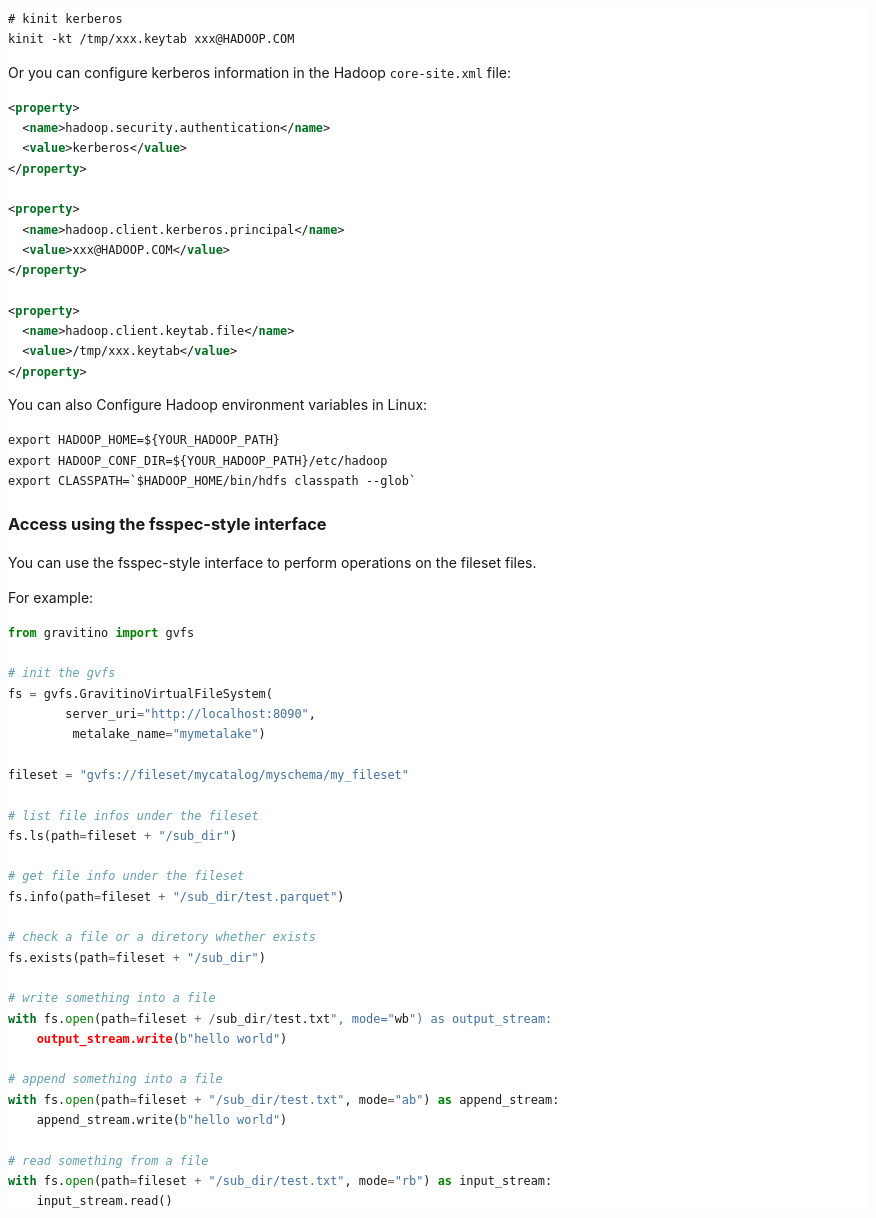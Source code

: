    ```shell
   # kinit kerberos
   kinit -kt /tmp/xxx.keytab xxx@HADOOP.COM
   ```

   Or you can configure kerberos information in the Hadoop `core-site.xml` file:

   ```xml
   <property>
     <name>hadoop.security.authentication</name>
     <value>kerberos</value>
   </property>

   <property>
     <name>hadoop.client.kerberos.principal</name>
     <value>xxx@HADOOP.COM</value>
   </property>

   <property>
     <name>hadoop.client.keytab.file</name>
     <value>/tmp/xxx.keytab</value>
   </property>
   ```
   
   You can also Configure Hadoop environment variables in Linux:

   ```shell
   export HADOOP_HOME=${YOUR_HADOOP_PATH}
   export HADOOP_CONF_DIR=${YOUR_HADOOP_PATH}/etc/hadoop
   export CLASSPATH=`$HADOOP_HOME/bin/hdfs classpath --glob`
   ```

### Access using the fsspec-style interface

You can use the fsspec-style interface to perform operations on the fileset files.

For example:

```python
from gravitino import gvfs

# init the gvfs
fs = gvfs.GravitinoVirtualFileSystem(
        server_uri="http://localhost:8090",
         metalake_name="mymetalake")

fileset = "gvfs://fileset/mycatalog/myschema/my_fileset"

# list file infos under the fileset
fs.ls(path=fileset + "/sub_dir")

# get file info under the fileset
fs.info(path=fileset + "/sub_dir/test.parquet")

# check a file or a diretory whether exists
fs.exists(path=fileset + "/sub_dir")

# write something into a file
with fs.open(path=fileset + /sub_dir/test.txt", mode="wb") as output_stream:
    output_stream.write(b"hello world")

# append something into a file
with fs.open(path=fileset + "/sub_dir/test.txt", mode="ab") as append_stream:
    append_stream.write(b"hello world")

# read something from a file
with fs.open(path=fileset + "/sub_dir/test.txt", mode="rb") as input_stream:
    input_stream.read()
```